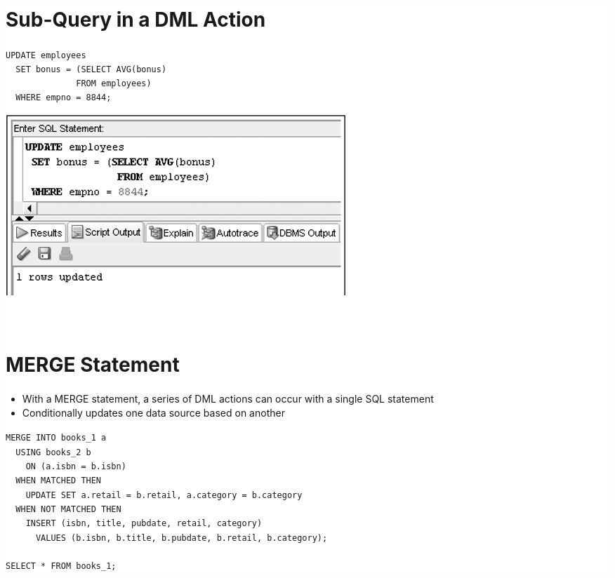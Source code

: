 # Sub-Query in a DML Action

```
UPDATE employees
  SET bonus = (SELECT AVG(bonus)
              FROM employees)
  WHERE empno = 8844;
```

![img](../../assets/images/SubQueryDmlAction.png)

<br>

# MERGE Statement

- With a MERGE statement, a series of DML actions can occur with a single SQL statement
- Conditionally updates one data source based on another

```
MERGE INTO books_1 a
  USING books_2 b
    ON (a.isbn = b.isbn)
  WHEN MATCHED THEN
    UPDATE SET a.retail = b.retail, a.category = b.category
  WHEN NOT MATCHED THEN
    INSERT (isbn, title, pubdate, retail, category)
      VALUES (b.isbn, b.title, b.pubdate, b.retail, b.category);

SELECT * FROM books_1;
```
